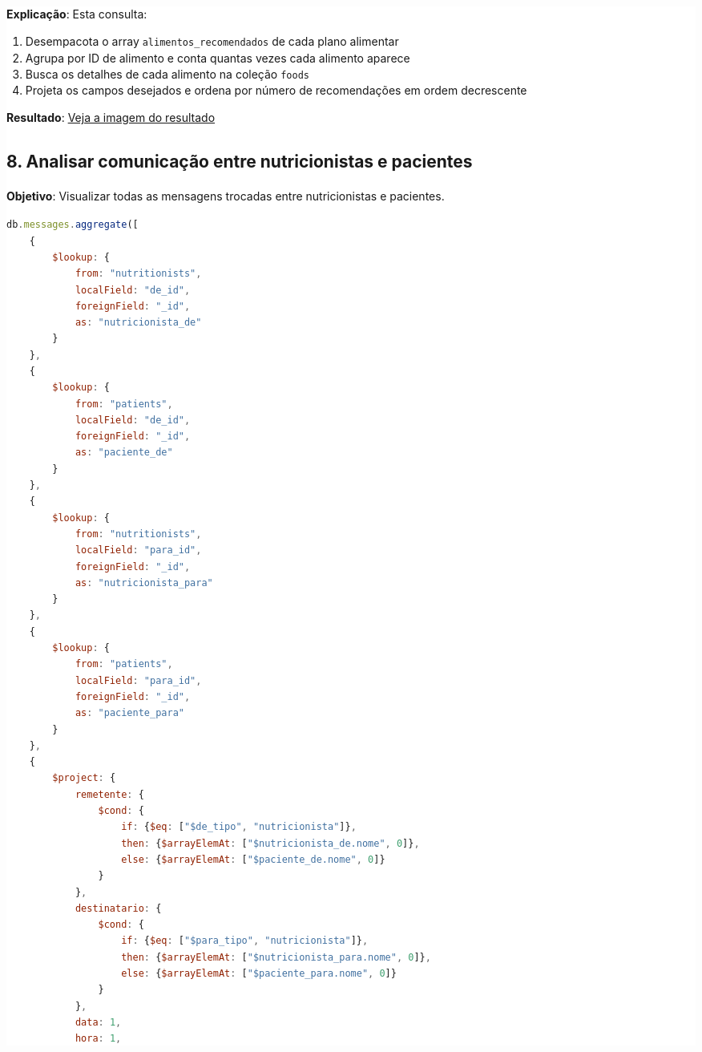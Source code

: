 **Explicação**: Esta consulta:
1. Desempacota o array `alimentos_recomendados` de cada plano alimentar
2. Agrupa por ID de alimento e conta quantas vezes cada alimento aparece
3. Busca os detalhes de cada alimento na coleção `foods`
4. Projeta os campos desejados e ordena por número de recomendações em ordem decrescente

**Resultado**: [Veja a imagem do resultado](../resultados/mongo_consulta_7.png)

## 8. Analisar comunicação entre nutricionistas e pacientes

**Objetivo**: Visualizar todas as mensagens trocadas entre nutricionistas e pacientes.

```javascript
db.messages.aggregate([
    {
        $lookup: {
            from: "nutritionists",
            localField: "de_id",
            foreignField: "_id",
            as: "nutricionista_de"
        }
    },
    {
        $lookup: {
            from: "patients",
            localField: "de_id",
            foreignField: "_id",
            as: "paciente_de"
        }
    },
    {
        $lookup: {
            from: "nutritionists",
            localField: "para_id",
            foreignField: "_id",
            as: "nutricionista_para"
        }
    },
    {
        $lookup: {
            from: "patients",
            localField: "para_id",
            foreignField: "_id",
            as: "paciente_para"
        }
    },
    {
        $project: {
            remetente: {
                $cond: {
                    if: {$eq: ["$de_tipo", "nutricionista"]},
                    then: {$arrayElemAt: ["$nutricionista_de.nome", 0]},
                    else: {$arrayElemAt: ["$paciente_de.nome", 0]}
                }
            },
            destinatario: {
                $cond: {
                    if: {$eq: ["$para_tipo", "nutricionista"]},
                    then: {$arrayElemAt: ["$nutricionista_para.nome", 0]},
                    else: {$arrayElemAt: ["$paciente_para.nome", 0]}
                }
            },
            data: 1,
            hora: 1,
```